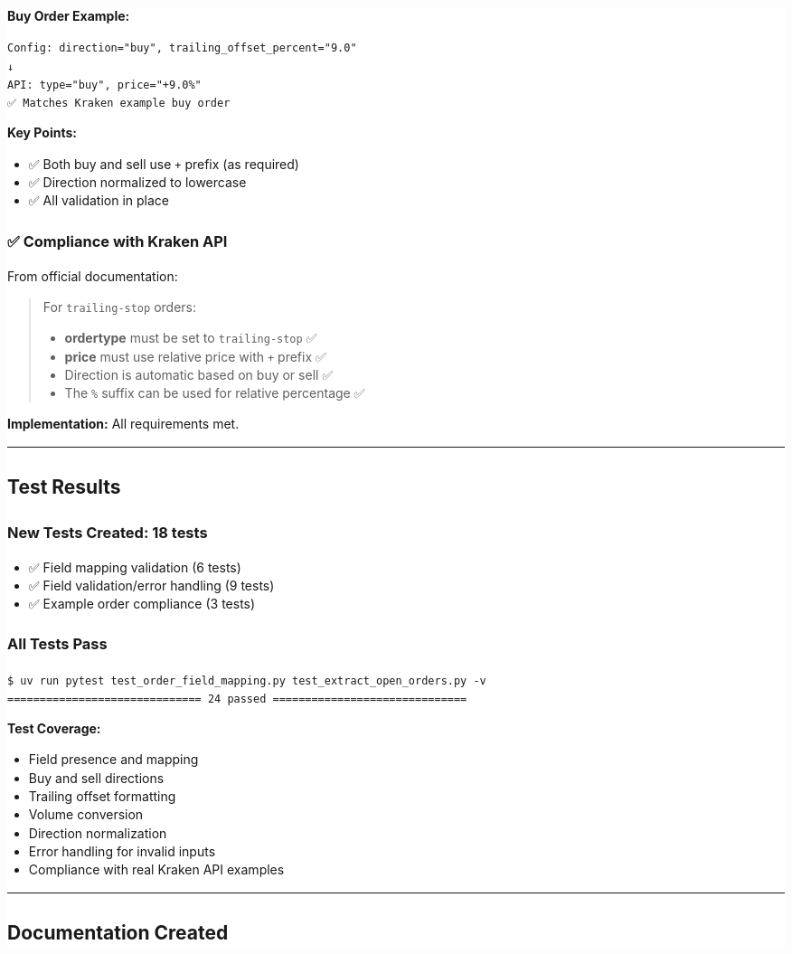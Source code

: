 **Buy Order Example:**
```
Config: direction="buy", trailing_offset_percent="9.0"
↓
API: type="buy", price="+9.0%"
✅ Matches Kraken example buy order
```

**Key Points:**
- ✅ Both buy and sell use `+` prefix (as required)
- ✅ Direction normalized to lowercase
- ✅ All validation in place

### ✅ Compliance with Kraken API

From official documentation:

> For `trailing-stop` orders:
> - **ordertype** must be set to `trailing-stop` ✅
> - **price** must use relative price with `+` prefix ✅
> - Direction is automatic based on buy or sell ✅
> - The `%` suffix can be used for relative percentage ✅

**Implementation:** All requirements met.

---

## Test Results

### New Tests Created: 18 tests
- ✅ Field mapping validation (6 tests)
- ✅ Field validation/error handling (9 tests)
- ✅ Example order compliance (3 tests)

### All Tests Pass
```
$ uv run pytest test_order_field_mapping.py test_extract_open_orders.py -v
============================== 24 passed ==============================
```

**Test Coverage:**
- Field presence and mapping
- Buy and sell directions
- Trailing offset formatting
- Volume conversion
- Direction normalization
- Error handling for invalid inputs
- Compliance with real Kraken API examples

---

## Documentation Created
